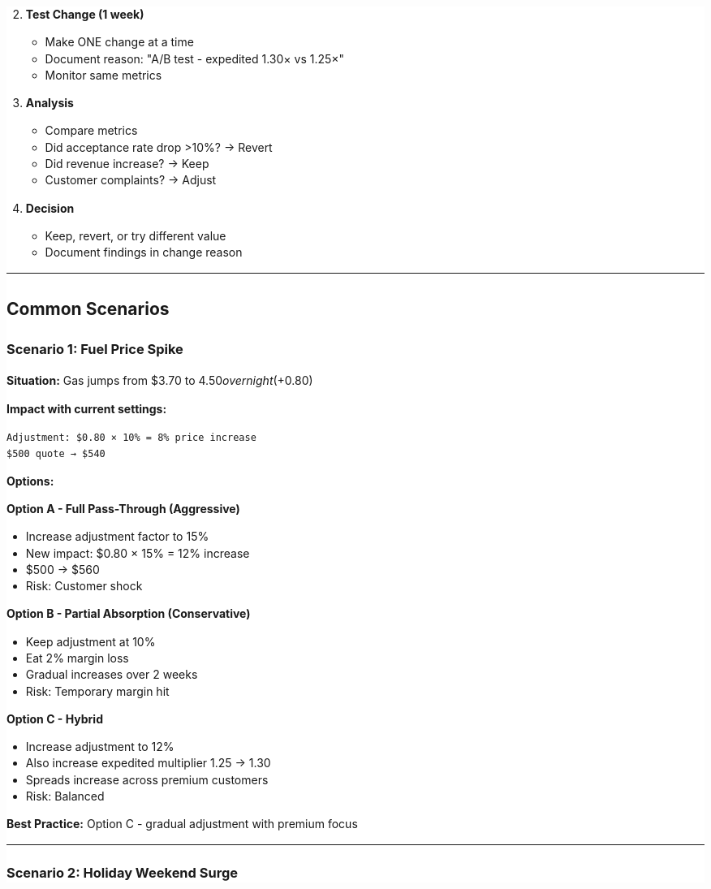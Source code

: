 2. **Test Change (1 week)**
   - Make ONE change at a time
   - Document reason: "A/B test - expedited 1.30× vs 1.25×"
   - Monitor same metrics

3. **Analysis**
   - Compare metrics
   - Did acceptance rate drop >10%? → Revert
   - Did revenue increase? → Keep
   - Customer complaints? → Adjust

4. **Decision**
   - Keep, revert, or try different value
   - Document findings in change reason

---

## Common Scenarios

### Scenario 1: Fuel Price Spike

**Situation:** Gas jumps from $3.70 to $4.50 overnight (+$0.80)

**Impact with current settings:**
```
Adjustment: $0.80 × 10% = 8% price increase
$500 quote → $540
```

**Options:**

**Option A - Full Pass-Through (Aggressive)**
- Increase adjustment factor to 15%
- New impact: $0.80 × 15% = 12% increase
- $500 → $560
- Risk: Customer shock

**Option B - Partial Absorption (Conservative)**
- Keep adjustment at 10%
- Eat 2% margin loss
- Gradual increases over 2 weeks
- Risk: Temporary margin hit

**Option C - Hybrid**
- Increase adjustment to 12%
- Also increase expedited multiplier 1.25 → 1.30
- Spreads increase across premium customers
- Risk: Balanced

**Best Practice:** Option C - gradual adjustment with premium focus

---

### Scenario 2: Holiday Weekend Surge
